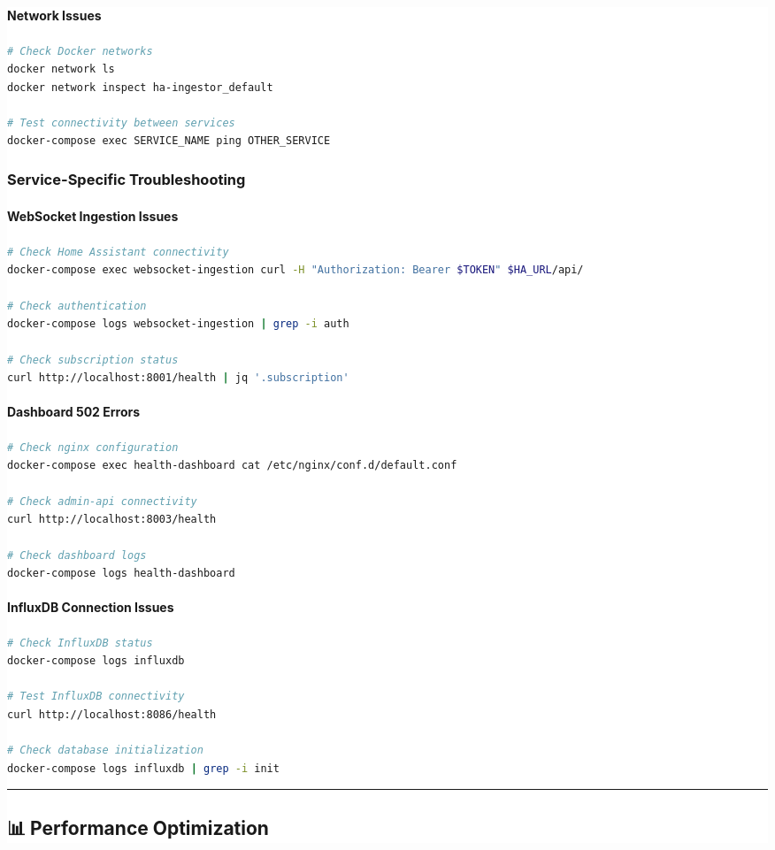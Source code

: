 #### Network Issues

```bash
# Check Docker networks
docker network ls
docker network inspect ha-ingestor_default

# Test connectivity between services
docker-compose exec SERVICE_NAME ping OTHER_SERVICE
```

### Service-Specific Troubleshooting

#### WebSocket Ingestion Issues

```bash
# Check Home Assistant connectivity
docker-compose exec websocket-ingestion curl -H "Authorization: Bearer $TOKEN" $HA_URL/api/

# Check authentication
docker-compose logs websocket-ingestion | grep -i auth

# Check subscription status
curl http://localhost:8001/health | jq '.subscription'
```

#### Dashboard 502 Errors

```bash
# Check nginx configuration
docker-compose exec health-dashboard cat /etc/nginx/conf.d/default.conf

# Check admin-api connectivity
curl http://localhost:8003/health

# Check dashboard logs
docker-compose logs health-dashboard
```

#### InfluxDB Connection Issues

```bash
# Check InfluxDB status
docker-compose logs influxdb

# Test InfluxDB connectivity
curl http://localhost:8086/health

# Check database initialization
docker-compose logs influxdb | grep -i init
```

---

## 📊 **Performance Optimization**

